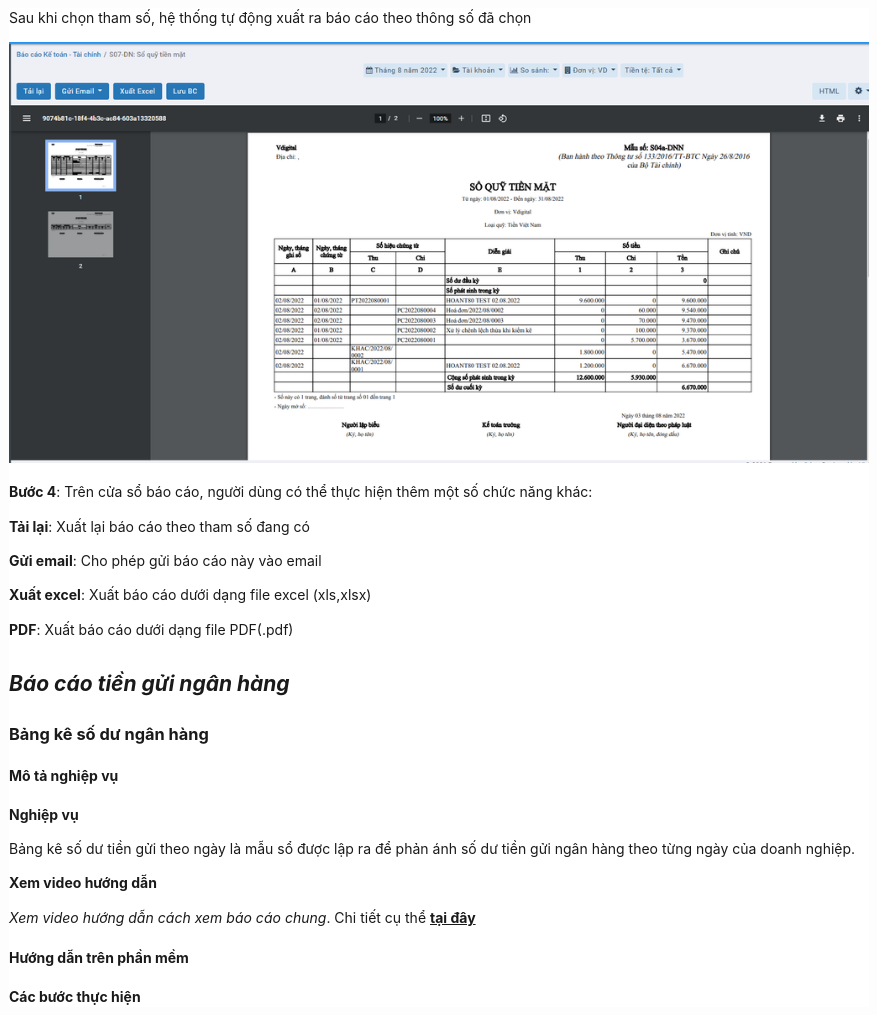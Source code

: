 Sau khi chọn tham số, hệ thống tự động xuất ra báo cáo theo thông số đã chọn

![](images/Tra_BaoCao_TienMat_SoQuy_TT.png)

**Bước 4**: Trên cửa sổ báo cáo, người dùng có thể thực hiện thêm một số chức năng khác:

**Tải lại**: Xuất lại báo cáo theo tham số đang có

**Gửi email**: Cho phép gửi báo cáo này vào email

**Xuất excel**: Xuất báo cáo dưới dạng file excel (xls,xlsx)

**PDF**: Xuất báo cáo dưới dạng file PDF(.pdf)

## *Báo cáo tiền gửi ngân hàng*

### Bảng kê số dư ngân hàng

#### Mô tả nghiệp vụ

**Nghiệp vụ**

Bảng kê số dư tiền gửi theo ngày là mẫu sổ được lập ra để phản ánh số dư tiền gửi ngân hàng theo từng ngày của doanh nghiệp.

**Xem video hướng dẫn**

*Xem video hướng dẫn cách xem báo cáo chung*. Chi tiết cụ thể **[tại đây](#huong-dan-xem-bao-cao-chung)**

#### Hướng dẫn trên phần mềm

**Các bước thực hiện**
